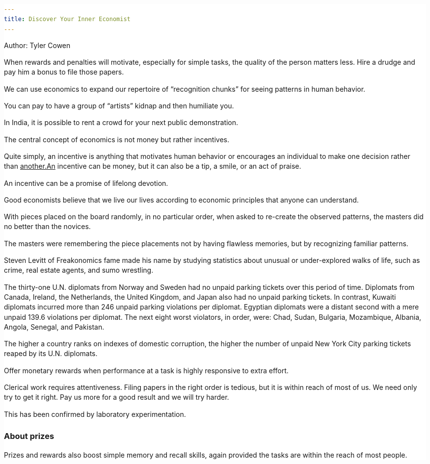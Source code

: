 ```yaml
---
title: Discover Your Inner Economist
---
```

Author: Tyler Cowen

When rewards and penalties will motivate, especially for simple tasks, the quality of the person matters less. Hire a drudge and pay him a bonus to file those papers.

We can use economics to expand our repertoire of “recognition chunks” for seeing patterns in human behavior.

You can pay to have a group of “artists” kidnap and then humiliate you.

In India, it is possible to rent a crowd for your next public demonstration.

The central concept of economics is not money but rather incentives.

Quite simply, an incentive is anything that motivates human behavior or encourages an individual to make one decision rather than [another.An](http://another.An) incentive can be money, but it can also be a tip, a smile, or an act of praise.

An incentive can be a promise of lifelong devotion.

Good economists believe that we live our lives according to economic principles that anyone can understand.

With pieces placed on the board randomly, in no particular order, when asked to re-create the observed patterns, the masters did no better than the novices.

The masters were remembering the piece placements not by having flawless memories, but by recognizing familiar patterns.

Steven Levitt of Freakonomics fame made his name by studying statistics about unusual or under-explored walks of life, such as crime, real estate agents, and sumo wrestling.‍

The thirty-one U.N. diplomats from Norway and Sweden had no unpaid parking tickets over this period of time. Diplomats from Canada, Ireland, the Netherlands, the United Kingdom, and Japan also had no unpaid parking tickets. In contrast, Kuwaiti diplomats incurred more than 246 unpaid parking violations per diplomat. Egyptian diplomats were a distant second with a mere unpaid 139.6 violations per diplomat. The next eight worst violators, in order, were: Chad, Sudan, Bulgaria, Mozambique, Albania, Angola, Senegal, and Pakistan.

The higher a country ranks on indexes of domestic corruption, the higher the number of unpaid New York City parking tickets reaped by its U.N. diplomats.

Offer monetary rewards when performance at a task is highly responsive to extra effort.

Clerical work requires attentiveness. Filing papers in the right order is tedious, but it is within reach of most of us. We need only try to get it right. Pay us more for a good result and we will try harder.

This has been confirmed by laboratory experimentation.

### **About** **prizes**

Prizes and rewards also boost simple memory and recall skills, again provided the tasks are within the reach of most people.
